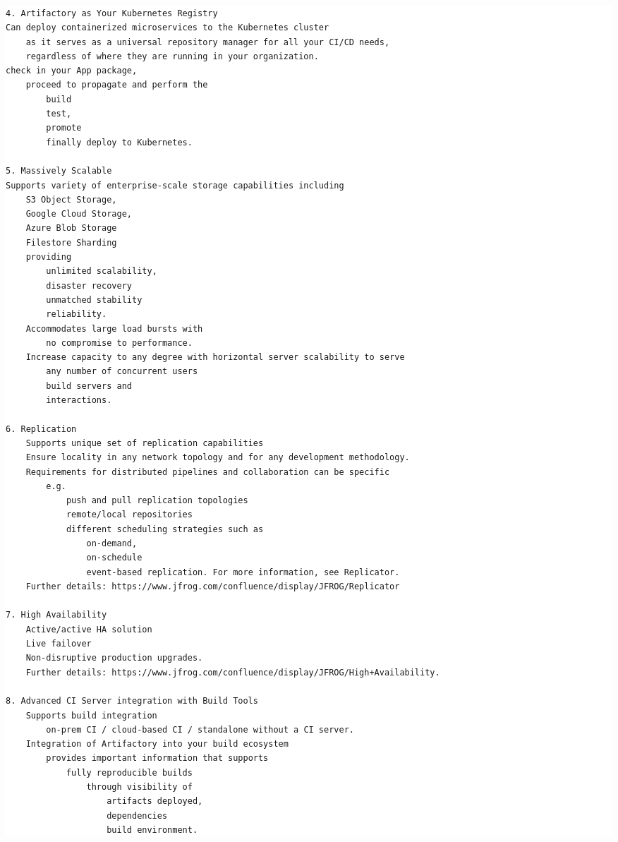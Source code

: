 	4. Artifactory as Your Kubernetes Registry
	Can deploy containerized microservices to the Kubernetes cluster 
		as it serves as a universal repository manager for all your CI/CD needs, 
		regardless of where they are running in your organization. 
	check in your App package, 
		proceed to propagate and perform the 
			build
			test, 
			promote 
			finally deploy to Kubernetes.

	5. Massively Scalable
	Supports variety of enterprise-scale storage capabilities including 
		S3 Object Storage, 
		Google Cloud Storage, 
		Azure Blob Storage 
		Filestore Sharding 
		providing 
			unlimited scalability, 
			disaster recovery
			unmatched stability
			reliability. 
		Accommodates large load bursts with 
			no compromise to performance. 
		Increase capacity to any degree with horizontal server scalability to serve 
			any number of concurrent users
			build servers and 
			interactions.

	6. Replication
		Supports unique set of replication capabilities 
		Ensure locality in any network topology and for any development methodology. 
		Requirements for distributed pipelines and collaboration can be specific 
			e.g. 
				push and pull replication topologies
				remote/local repositories
				different scheduling strategies such as 
					on-demand, 
					on-schedule 
					event-based replication. For more information, see Replicator.
		Further details: https://www.jfrog.com/confluence/display/JFROG/Replicator
		
	7. High Availability
		Active/active HA solution 
		Live failover 
		Non-disruptive production upgrades. 
		Further details: https://www.jfrog.com/confluence/display/JFROG/High+Availability.

	8. Advanced CI Server integration with Build Tools
		Supports build integration 
			on-prem CI / cloud-based CI / standalone without a CI server. 
		Integration of Artifactory into your build ecosystem 
			provides important information that supports 
				fully reproducible builds 
					through visibility of 
						artifacts deployed, 
						dependencies 
						build environment.
